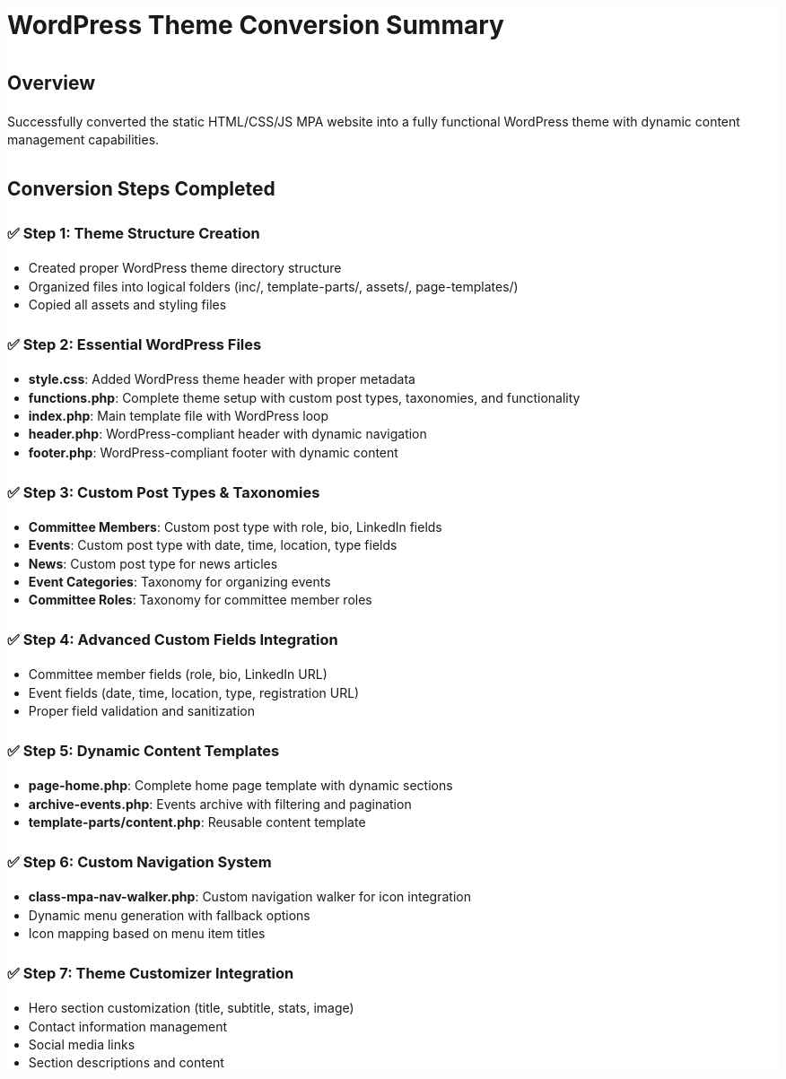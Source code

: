 # WordPress Theme Conversion Summary

## Overview
Successfully converted the static HTML/CSS/JS MPA website into a fully functional WordPress theme with dynamic content management capabilities.

## Conversion Steps Completed

### ✅ Step 1: Theme Structure Creation
- Created proper WordPress theme directory structure
- Organized files into logical folders (inc/, template-parts/, assets/, page-templates/)
- Copied all assets and styling files

### ✅ Step 2: Essential WordPress Files
- **style.css**: Added WordPress theme header with proper metadata
- **functions.php**: Complete theme setup with custom post types, taxonomies, and functionality
- **index.php**: Main template file with WordPress loop
- **header.php**: WordPress-compliant header with dynamic navigation
- **footer.php**: WordPress-compliant footer with dynamic content

### ✅ Step 3: Custom Post Types & Taxonomies
- **Committee Members**: Custom post type with role, bio, LinkedIn fields
- **Events**: Custom post type with date, time, location, type fields
- **News**: Custom post type for news articles
- **Event Categories**: Taxonomy for organizing events
- **Committee Roles**: Taxonomy for committee member roles

### ✅ Step 4: Advanced Custom Fields Integration
- Committee member fields (role, bio, LinkedIn URL)
- Event fields (date, time, location, type, registration URL)
- Proper field validation and sanitization

### ✅ Step 5: Dynamic Content Templates
- **page-home.php**: Complete home page template with dynamic sections
- **archive-events.php**: Events archive with filtering and pagination
- **template-parts/content.php**: Reusable content template

### ✅ Step 6: Custom Navigation System
- **class-mpa-nav-walker.php**: Custom navigation walker for icon integration
- Dynamic menu generation with fallback options
- Icon mapping based on menu item titles

### ✅ Step 7: Theme Customizer Integration
- Hero section customization (title, subtitle, stats, image)
- Contact information management
- Social media links
- Section descriptions and content
